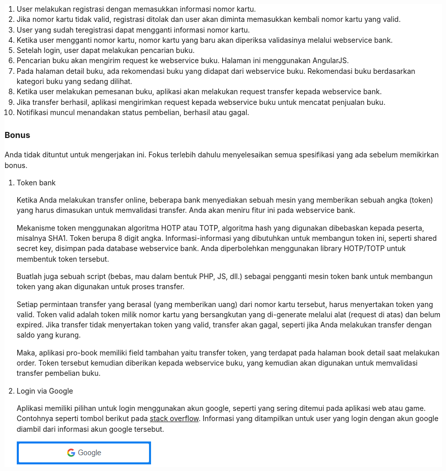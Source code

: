 1. User melakukan registrasi dengan memasukkan informasi nomor kartu.
2. Jika nomor kartu tidak valid, registrasi ditolak dan user akan diminta memasukkan kembali nomor kartu yang valid.
3. User yang sudah teregistrasi dapat mengganti informasi nomor kartu.
4. Ketika user mengganti nomor kartu, nomor kartu yang baru akan diperiksa validasinya melalui webservice bank.
5. Setelah login, user dapat melakukan pencarian buku.
6. Pencarian buku akan mengirim request ke webservice buku. Halaman ini menggunakan AngularJS.
7. Pada halaman detail buku, ada rekomendasi buku yang didapat dari webservice buku. Rekomendasi buku berdasarkan kategori buku yang sedang dilihat.
8. Ketika user melakukan pemesanan buku, aplikasi akan melakukan request transfer kepada webservice bank.
9. Jika transfer berhasil, aplikasi mengirimkan request kepada webservice buku untuk mencatat penjualan buku.
10. Notifikasi muncul menandakan status pembelian, berhasil atau gagal.

### Bonus

Anda tidak dituntut untuk mengerjakan ini. Fokus terlebih dahulu menyelesaikan semua spesifikasi yang ada sebelum memikirkan bonus.

1. Token bank

    Ketika Anda melakukan transfer online, beberapa bank menyediakan sebuah mesin yang memberikan sebuah angka (token) yang harus dimasukan untuk memvalidasi transfer. Anda akan meniru fitur ini pada webservice bank.
    
    Mekanisme token menggunakan algoritma HOTP atau TOTP, algoritma hash yang digunakan dibebaskan kepada peserta, misalnya SHA1. Token berupa 8 digit angka. Informasi-informasi yang dibutuhkan untuk membangun token ini, seperti shared secret key, disimpan pada database webservice bank. Anda diperbolehkan menggunakan library HOTP/TOTP untuk membentuk token tersebut.
    
    Buatlah juga sebuah script (bebas, mau dalam bentuk PHP, JS, dll.) sebagai pengganti mesin token bank untuk membangun token yang akan digunakan untuk proses transfer.
    
    Setiap permintaan transfer yang berasal (yang memberikan uang) dari nomor kartu tersebut, harus menyertakan token yang valid. Token valid adalah token milik nomor kartu yang bersangkutan yang di-generate melalui alat (request di atas) dan belum expired. Jika transfer tidak menyertakan token yang valid, transfer akan gagal, seperti jika Anda melakukan transfer dengan saldo yang kurang.
    
    Maka, aplikasi pro-book memiliki field tambahan yaitu transfer token, yang terdapat pada halaman book detail saat melakukan order. Token tersebut kemudian diberikan kepada webservice buku, yang kemudian akan digunakan untuk memvalidasi transfer pembelian buku.
    
2. Login via Google
    
    Aplikasi memiliki pilihan untuk login menggunakan akun google, seperti yang sering ditemui pada aplikasi web atau game. Contohnya seperti tombol berikut pada [stack overflow](https://stackoverflow.com/). Informasi yang ditampilkan untuk user yang login dengan akun google diambil dari informasi akun google tersebut.
    
    ![](temp/button_example.png)
